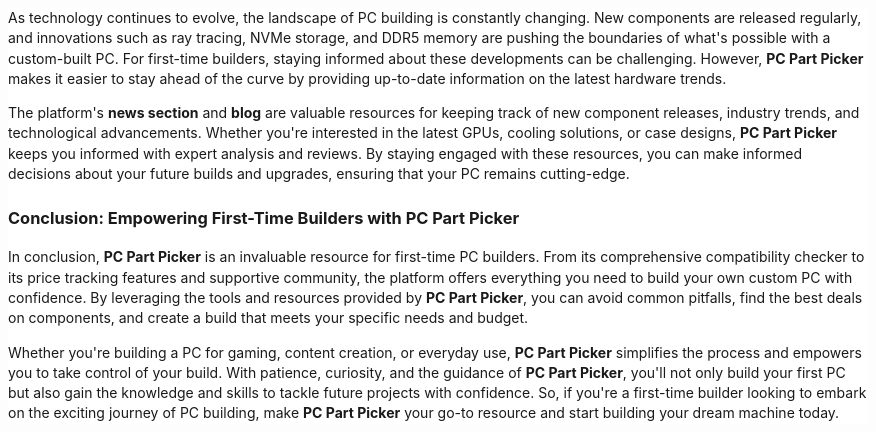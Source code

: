 As technology continues to evolve, the landscape of PC building is constantly changing. New components are released regularly, and innovations such as ray tracing, NVMe storage, and DDR5 memory are pushing the boundaries of what's possible with a custom-built PC. For first-time builders, staying informed about these developments can be challenging. However, **PC Part Picker** makes it easier to stay ahead of the curve by providing up-to-date information on the latest hardware trends.

The platform's **news section** and **blog** are valuable resources for keeping track of new component releases, industry trends, and technological advancements. Whether you're interested in the latest GPUs, cooling solutions, or case designs, **PC Part Picker** keeps you informed with expert analysis and reviews. By staying engaged with these resources, you can make informed decisions about your future builds and upgrades, ensuring that your PC remains cutting-edge.

### Conclusion: Empowering First-Time Builders with PC Part Picker

In conclusion, **PC Part Picker** is an invaluable resource for first-time PC builders. From its comprehensive compatibility checker to its price tracking features and supportive community, the platform offers everything you need to build your own custom PC with confidence. By leveraging the tools and resources provided by **PC Part Picker**, you can avoid common pitfalls, find the best deals on components, and create a build that meets your specific needs and budget.

Whether you're building a PC for gaming, content creation, or everyday use, **PC Part Picker** simplifies the process and empowers you to take control of your build. With patience, curiosity, and the guidance of **PC Part Picker**, you'll not only build your first PC but also gain the knowledge and skills to tackle future projects with confidence. So, if you're a first-time builder looking to embark on the exciting journey of PC building, make **PC Part Picker** your go-to resource and start building your dream machine today.
